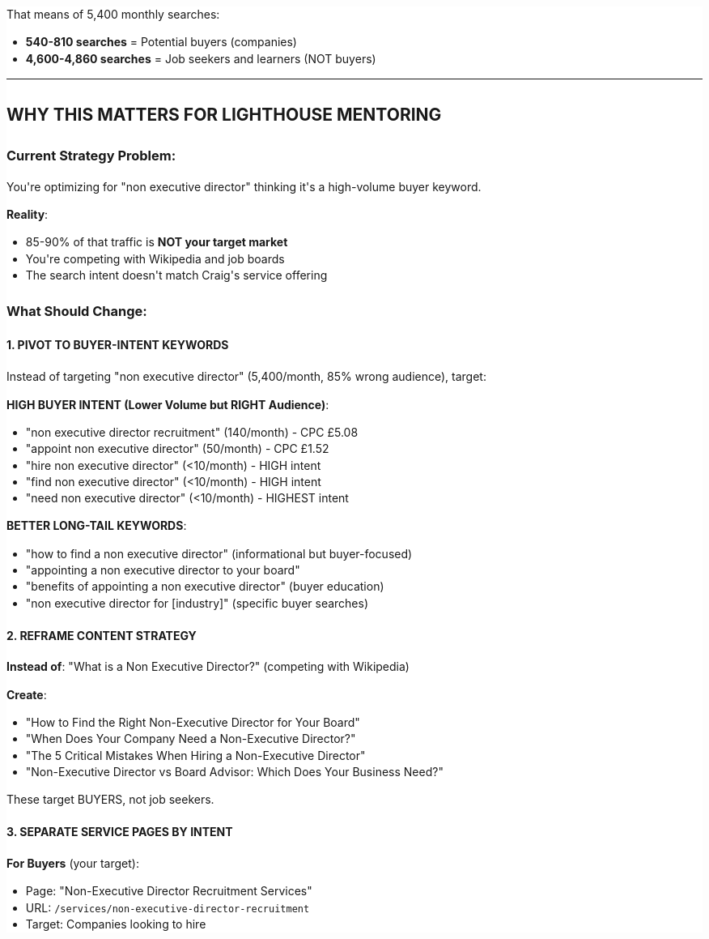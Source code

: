 That means of 5,400 monthly searches:
- **540-810 searches** = Potential buyers (companies)
- **4,600-4,860 searches** = Job seekers and learners (NOT buyers)

---

## WHY THIS MATTERS FOR LIGHTHOUSE MENTORING

### Current Strategy Problem:
You're optimizing for "non executive director" thinking it's a high-volume buyer keyword.

**Reality**:
- 85-90% of that traffic is **NOT your target market**
- You're competing with Wikipedia and job boards
- The search intent doesn't match Craig's service offering

### What Should Change:

#### 1. PIVOT TO BUYER-INTENT KEYWORDS

Instead of targeting "non executive director" (5,400/month, 85% wrong audience), target:

**HIGH BUYER INTENT (Lower Volume but RIGHT Audience)**:
- "non executive director recruitment" (140/month) - CPC £5.08
- "appoint non executive director" (50/month) - CPC £1.52
- "hire non executive director" (<10/month) - HIGH intent
- "find non executive director" (<10/month) - HIGH intent
- "need non executive director" (<10/month) - HIGHEST intent

**BETTER LONG-TAIL KEYWORDS**:
- "how to find a non executive director" (informational but buyer-focused)
- "appointing a non executive director to your board"
- "benefits of appointing a non executive director" (buyer education)
- "non executive director for [industry]" (specific buyer searches)

#### 2. REFRAME CONTENT STRATEGY

**Instead of**: "What is a Non Executive Director?" (competing with Wikipedia)

**Create**:
- "How to Find the Right Non-Executive Director for Your Board"
- "When Does Your Company Need a Non-Executive Director?"
- "The 5 Critical Mistakes When Hiring a Non-Executive Director"
- "Non-Executive Director vs Board Advisor: Which Does Your Business Need?"

These target BUYERS, not job seekers.

#### 3. SEPARATE SERVICE PAGES BY INTENT

**For Buyers** (your target):
- Page: "Non-Executive Director Recruitment Services"
- URL: `/services/non-executive-director-recruitment`
- Target: Companies looking to hire
